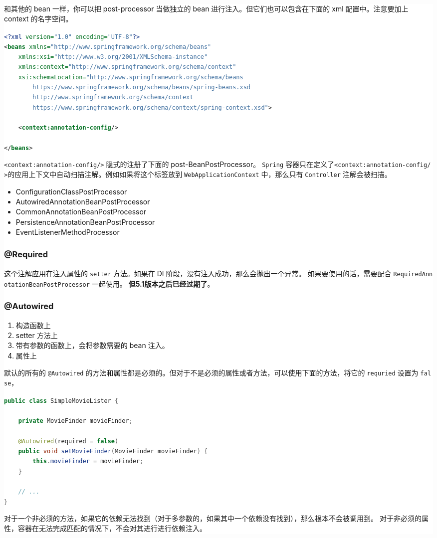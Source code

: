 和其他的 bean 一样，你可以把 post-processor 当做独立的 bean 进行注入。但它们也可以包含在下面的 xml 配置中。注意要加上 context 的名字空间。
```xml
<?xml version="1.0" encoding="UTF-8"?>
<beans xmlns="http://www.springframework.org/schema/beans"
    xmlns:xsi="http://www.w3.org/2001/XMLSchema-instance"
    xmlns:context="http://www.springframework.org/schema/context"
    xsi:schemaLocation="http://www.springframework.org/schema/beans
        https://www.springframework.org/schema/beans/spring-beans.xsd
        http://www.springframework.org/schema/context
        https://www.springframework.org/schema/context/spring-context.xsd">

    <context:annotation-config/>

</beans>
```

`<context:annotation-config/>` 隐式的注册了下面的 post-BeanPostProcessor。
`Spring` 容器只在定义了`<context:annotation-config/>`的应用上下文中自动扫描注解。例如如果将这个标签放到 `WebApplicationContext` 中，那么只有 `Controller` 注解会被扫描。
- ConfigurationClassPostProcessor
- AutowiredAnnotationBeanPostProcessor
- CommonAnnotationBeanPostProcessor
- PersistenceAnnotationBeanPostProcessor
- EventListenerMethodProcessor

### @Required
这个注解应用在注入属性的 `setter` 方法。如果在 DI 阶段，没有注入成功，那么会抛出一个异常。
如果要使用的话，需要配合 `RequiredAnnotationBeanPostProcessor` 一起使用。 
**但5.1版本之后已经过期了**。

### @Autowired
1. 构造函数上
2. setter 方法上
3. 带有参数的函数上，会将参数需要的 bean 注入。
4. 属性上

默认的所有的 `@Autowired` 的方法和属性都是必须的。但对于不是必须的属性或者方法，可以使用下面的方法，将它的 `requried` 设置为 `false`，
```java
public class SimpleMovieLister {

    private MovieFinder movieFinder;

    @Autowired(required = false)
    public void setMovieFinder(MovieFinder movieFinder) {
        this.movieFinder = movieFinder;
    }

    // ...
}
```

对于一个非必须的方法，如果它的依赖无法找到（对于多参数的，如果其中一个依赖没有找到），那么根本不会被调用到。
对于非必须的属性，容器在无法完成匹配的情况下，不会对其进行进行依赖注入。

